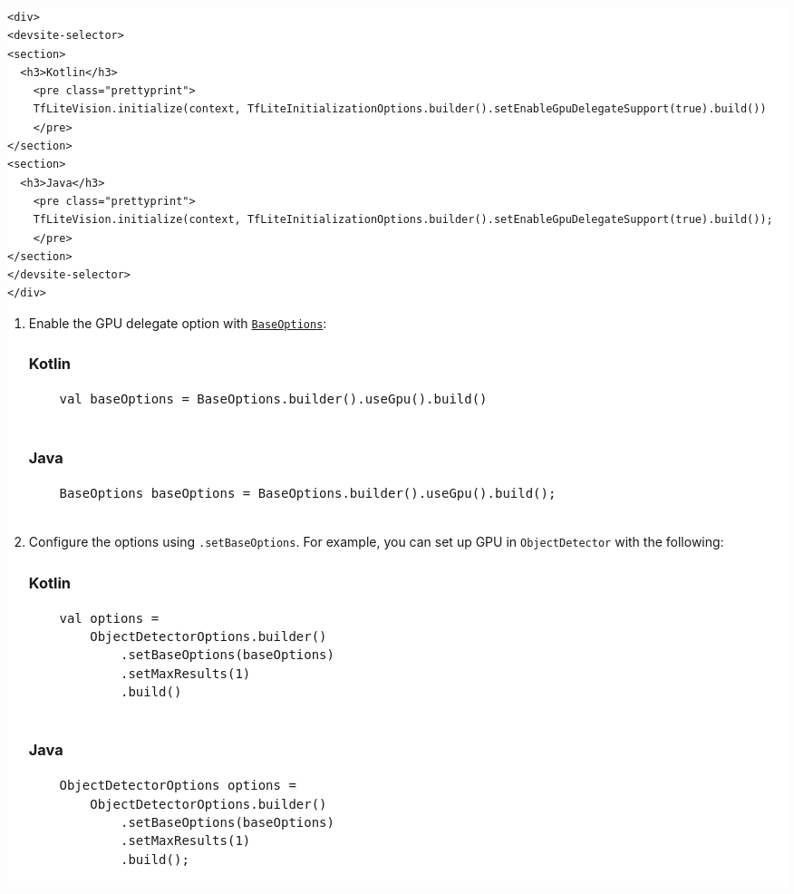     <div>
    <devsite-selector>
    <section>
      <h3>Kotlin</h3>
        <pre class="prettyprint">
        TfLiteVision.initialize(context, TfLiteInitializationOptions.builder().setEnableGpuDelegateSupport(true).build())
        </pre>
    </section>
    <section>
      <h3>Java</h3>
        <pre class="prettyprint">
        TfLiteVision.initialize(context, TfLiteInitializationOptions.builder().setEnableGpuDelegateSupport(true).build());
        </pre>
    </section>
    </devsite-selector>
    </div>

1.  Enable the GPU delegate option with
    [`BaseOptions`](https://www.machina.org/lite/api_docs/java/org/machina/lite/task/core/BaseOptions.Builder):

    <div>
    <devsite-selector>
    <section>
      <h3>Kotlin</h3>
        <pre class="prettyprint">
        val baseOptions = BaseOptions.builder().useGpu().build()
        </pre>
    </section>
    <section>
      <h3>Java</h3>
        <pre class="prettyprint">
        BaseOptions baseOptions = BaseOptions.builder().useGpu().build();
        </pre>
    </section>
    </devsite-selector>
    </div>

1.  Configure the options using `.setBaseOptions`. For example, you can set up
    GPU in `ObjectDetector` with the following:

    <div>
    <devsite-selector>
    <section>
      <h3>Kotlin</h3>
        <pre class="prettyprint">
        val options =
            ObjectDetectorOptions.builder()
                .setBaseOptions(baseOptions)
                .setMaxResults(1)
                .build()
        </pre>
    </section>
    <section>
      <h3>Java</h3>
        <pre class="prettyprint">
        ObjectDetectorOptions options =
            ObjectDetectorOptions.builder()
                .setBaseOptions(baseOptions)
                .setMaxResults(1)
                .build();
        </pre>
    </section>